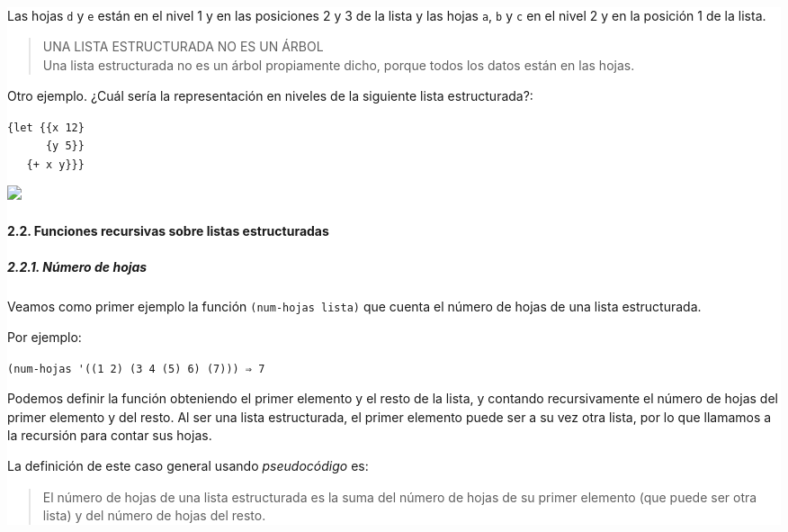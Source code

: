 Las hojas `d` y `e` están en el nivel 1 y en las posiciones 2 y 3 de la lista y las hojas `a`, `b` y `c` en el nivel 2 y en la posición 1 de la lista.

> UNA LISTA ESTRUCTURADA NO ES UN ÁRBOL  
> Una lista estructurada no es un árbol propiamente dicho, porque todos los datos están en las hojas.

Otro ejemplo. ¿Cuál sería la representación en niveles de la siguiente lista estructurada?: 

	{let {{x 12}
	      {y 5}}
	   {+ x y}}}

<img src="imagenes/expresion-e-2.png" style="width:300px;"/>

#### <a name="2-2"></a> 2.2. Funciones recursivas sobre listas estructuradas

##### 2.2.1. Número de hojas

Veamos como primer ejemplo la función `(num-hojas lista)` que cuenta el número de hojas de una lista estructurada.

Por ejemplo:

```
(num-hojas '((1 2) (3 4 (5) 6) (7))) ⇒ 7
```


Podemos definir la función obteniendo el primer elemento y el resto de la lista, y contando recursivamente el número de hojas del primer elemento y del resto. Al ser una lista estructurada, el primer elemento puede ser a su vez otra lista, por lo que llamamos a la recursión para contar sus hojas.

La definición de este caso general usando _pseudocódigo_ es:

> El número de hojas de una lista estructurada es la suma del número de hojas de su primer elemento (que puede ser otra lista) y del número de hojas del resto.
